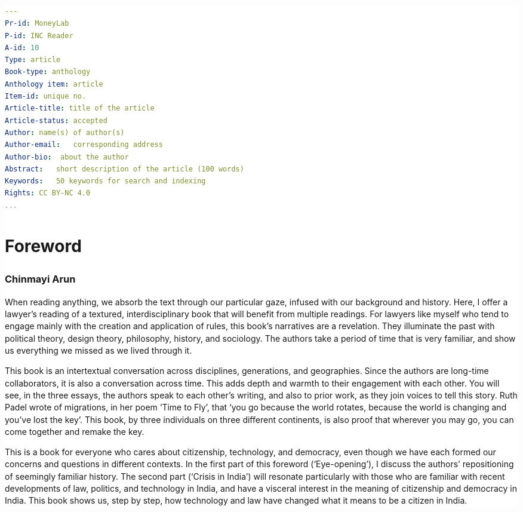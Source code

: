 ```yaml
---
Pr-id: MoneyLab
P-id: INC Reader
A-id: 10
Type: article
Book-type: anthology
Anthology item: article
Item-id: unique no.
Article-title: title of the article
Article-status: accepted
Author: name(s) of author(s)
Author-email:   corresponding address
Author-bio:  about the author
Abstract:   short description of the article (100 words)
Keywords:   50 keywords for search and indexing
Rights: CC BY-NC 4.0
...
```



# Foreword

### Chinmayi Arun

When reading anything, we absorb the text through our particular gaze,
infused with our background and history. Here, I offer a lawyer’s
reading of a textured, interdisciplinary book that will benefit from
multiple readings. For lawyers like myself who tend to engage mainly
with the creation and application of rules, this book’s narratives are a
revelation. They illuminate the past with political theory, design
theory, philosophy, history, and sociology. The authors take a period of
time that is very familiar, and show us everything we missed as we lived
through it.

This book is an intertextual conversation across disciplines,
generations, and geographies. Since the authors are long-time
collaborators, it is also a conversation across time. This adds depth
and warmth to their engagement with each other. You will see, in the
three essays, the authors speak to each other’s writing, and also to
prior work, as they join voices to tell this story. Ruth Padel wrote of
migrations, in her poem ‘Time to Fly’, that ‘you go because the world
rotates, because the world is changing and you’ve lost the key’. This
book, by three individuals on three different continents, is also proof
that wherever you may go, you can come together and remake the key.

This is a book for everyone who cares about citizenship, technology, and
democracy, even though we have each formed our concerns and questions in
different contexts. In the first part of this foreword (‘Eye-opening’),
I discuss the authors’ repositioning of seemingly familiar history. The
second part (‘Crisis in India’) will resonate particularly with those
who are familiar with recent developments of law, politics, and
technology in India, and have a visceral interest in the meaning of
citizenship and democracy in India. This book shows us, step by step,
how technology and law have changed what it means to be a citizen in
India.
